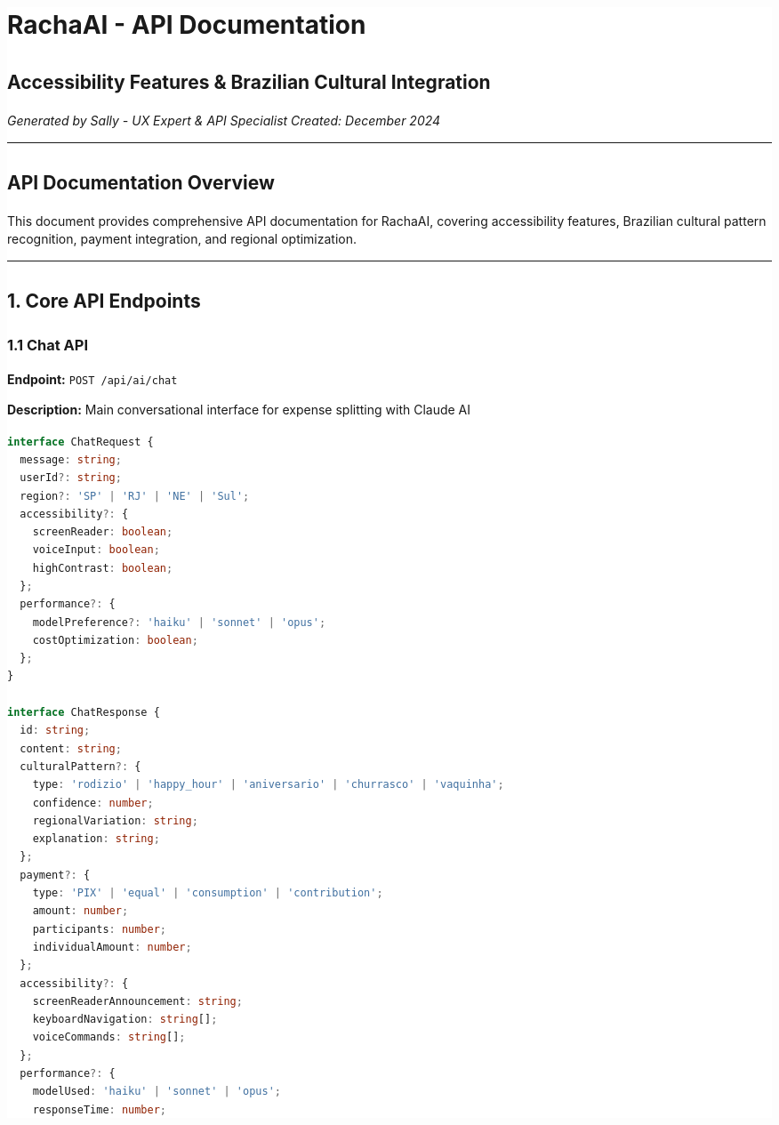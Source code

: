 # RachaAI - API Documentation
## Accessibility Features & Brazilian Cultural Integration

*Generated by Sally - UX Expert & API Specialist*
*Created: December 2024*

---

## API Documentation Overview

This document provides comprehensive API documentation for RachaAI, covering accessibility features, Brazilian cultural pattern recognition, payment integration, and regional optimization.

---

## 1. Core API Endpoints

### 1.1 Chat API

**Endpoint:** `POST /api/ai/chat`

**Description:** Main conversational interface for expense splitting with Claude AI

```typescript
interface ChatRequest {
  message: string;
  userId?: string;
  region?: 'SP' | 'RJ' | 'NE' | 'Sul';
  accessibility?: {
    screenReader: boolean;
    voiceInput: boolean;
    highContrast: boolean;
  };
  performance?: {
    modelPreference?: 'haiku' | 'sonnet' | 'opus';
    costOptimization: boolean;
  };
}

interface ChatResponse {
  id: string;
  content: string;
  culturalPattern?: {
    type: 'rodizio' | 'happy_hour' | 'aniversario' | 'churrasco' | 'vaquinha';
    confidence: number;
    regionalVariation: string;
    explanation: string;
  };
  payment?: {
    type: 'PIX' | 'equal' | 'consumption' | 'contribution';
    amount: number;
    participants: number;
    individualAmount: number;
  };
  accessibility?: {
    screenReaderAnnouncement: string;
    keyboardNavigation: string[];
    voiceCommands: string[];
  };
  performance?: {
    modelUsed: 'haiku' | 'sonnet' | 'opus';
    responseTime: number;
```